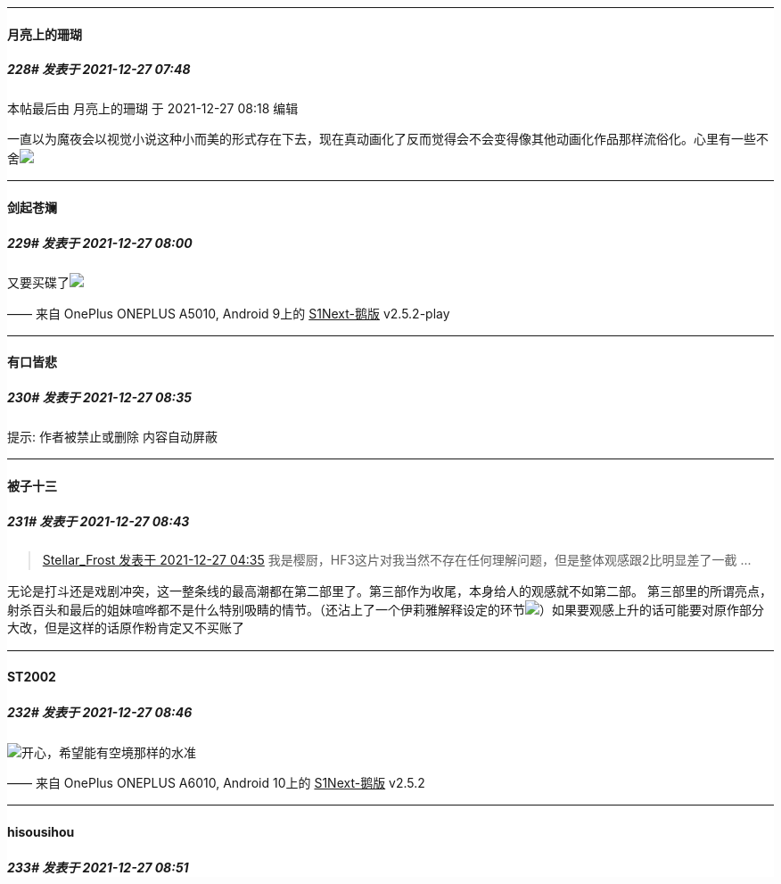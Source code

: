 *****

####  月亮上的珊瑚  
##### 228#       发表于 2021-12-27 07:48

 本帖最后由 月亮上的珊瑚 于 2021-12-27 08:18 编辑 

一直以为魔夜会以视觉小说这种小而美的形式存在下去，现在真动画化了反而觉得会不会变得像其他动画化作品那样流俗化。心里有一些不舍<img src="https://static.saraba1st.com/image/smiley/face2017/074.png" referrerpolicy="no-referrer">

*****

####  剑起苍斓  
##### 229#       发表于 2021-12-27 08:00

又要买碟了<img src="https://static.saraba1st.com/image/smiley/face2017/033.png" referrerpolicy="no-referrer">

—— 来自 OnePlus ONEPLUS A5010, Android 9上的 [S1Next-鹅版](https://github.com/ykrank/S1-Next/releases) v2.5.2-play

*****

####  有口皆悲  
##### 230#       发表于 2021-12-27 08:35

提示: 作者被禁止或删除 内容自动屏蔽

*****

####  被子十三  
##### 231#       发表于 2021-12-27 08:43

<blockquote><a href="httphttps://bbs.saraba1st.com/2b/forum.php?mod=redirect&amp;goto=findpost&amp;pid=54058132&amp;ptid=2042440" target="_blank">Stellar_Frost 发表于 2021-12-27 04:35</a>
我是樱厨，HF3这片对我当然不存在任何理解问题，但是整体观感跟2比明显差了一截 ...</blockquote>
无论是打斗还是戏剧冲突，这一整条线的最高潮都在第二部里了。第三部作为收尾，本身给人的观感就不如第二部。
第三部里的所谓亮点，射杀百头和最后的姐妹喧哗都不是什么特别吸睛的情节。（还沾上了一个伊莉雅解释设定的环节<img src="https://static.saraba1st.com/image/smiley/face2017/067.png" referrerpolicy="no-referrer">）如果要观感上升的话可能要对原作部分大改，但是这样的话原作粉肯定又不买账了

*****

####  ST2002  
##### 232#       发表于 2021-12-27 08:46

<img src="https://static.saraba1st.com/image/smiley/face2017/066.png" referrerpolicy="no-referrer">开心，希望能有空境那样的水准

—— 来自 OnePlus ONEPLUS A6010, Android 10上的 [S1Next-鹅版](https://github.com/ykrank/S1-Next/releases) v2.5.2

*****

####  hisousihou  
##### 233#       发表于 2021-12-27 08:51
